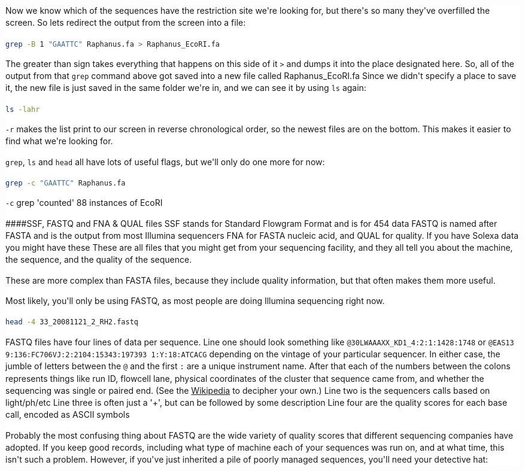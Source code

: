 Now we know which of the sequences have the restriction site we're looking for, but there's so many they've overfilled the screen. So lets redirect the output from the screen into a file:

```bash
grep -B 1 "GAATTC" Raphanus.fa > Raphanus_EcoRI.fa

```
The greater than sign takes everything that happens on this side of it `>` and dumps it into the place designated here. So, all of the output from that `grep` command above got saved into a new file called Raphanus_EcoRI.fa 
Since we didn't specify a place to save it, the new file is just saved in the same folder we're in, and we can see it by using `ls` again:

```bash
ls -lahr
```
`-r` makes the list print to our screen in reverse chronological order, so the newest files are on the bottom. This makes it easier to find what we're looking for.

`grep`, `ls` and `head` all have lots of useful flags, but we'll only do one more for now:

```bash
grep -c "GAATTC" Raphanus.fa
```

`-c` grep 'counted' 88 instances of EcoRI

####SSF, FASTQ and FNA & QUAL files
SSF stands for Standard Flowgram Format and is for 454 data
FASTQ is named after FASTA and is the output from most Illumina sequencers
FNA for FASTA nucleic acid, and QUAL for quality. If you have Solexa data you might have these
These are all files that you might get from your sequencing facility, and they all tell you about the machine, the sequence, and the quality of the sequence. 

These are more complex than FASTA files, because they include quality information, but that often makes them more useful. 

Most likely, you'll only be using FASTQ, as most people are doing Illumina sequencing right now.

```bash
head -4 33_20081121_2_RH2.fastq
```

FASTQ files have four lines of data per sequence. 
Line one should look something like `@30LWAAAXX_KD1_4:2:1:1428:1748` or `@EAS139:136:FC706VJ:2:2104:15343:197393 1:Y:18:ATCACG` depending on the vintage of your particular sequencer.
In either case, the jumble of letters between the `@` and the first `:` are a unique instrument name. After that each of the numbers between the colons represents things like run ID, flowcell lane, physical coordinates of the cluster that sequence came from, and whether the sequencing was single or paired end. (See the <a href="https://en.wikipedia.org/wiki/FASTQ_format"> Wikipedia</a> to decipher your own.)
Line two is the sequencers calls based on light/ph/etc
Line three is often just a '+', but can be followed by some description
Line four are the quality scores for each base call, encoded as ASCII symbols

Probably the most confusing thing about FASTQ are the wide variety of quality scores that different sequencing companies have adopted. If you keep good records, including what type of machine each of your sequences was run on, and at what time, this isn't such a problem. However, if you've just inherited a pile of poorly managed sequences, you'll need your detective hat:
